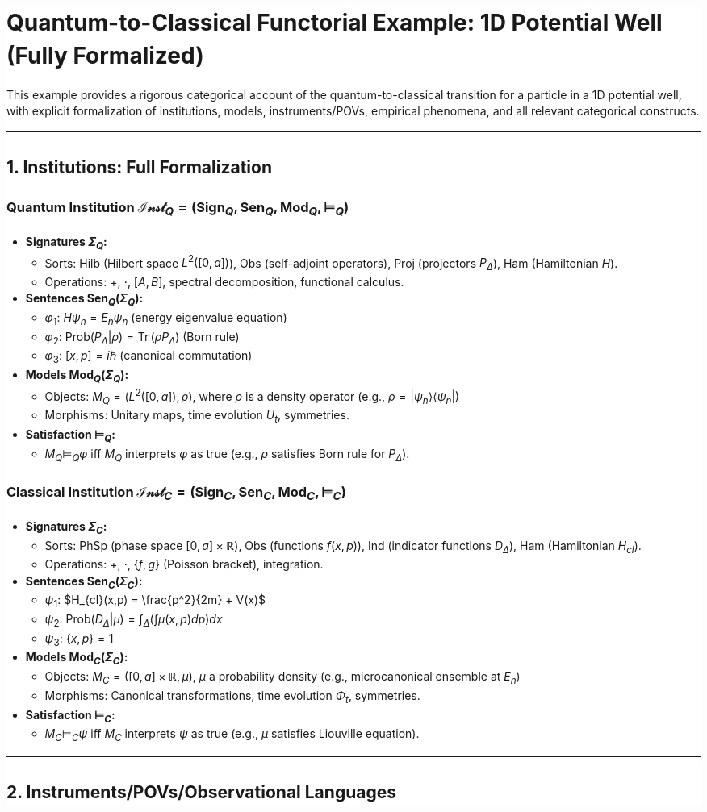 # Quantum-to-Classical Functorial Example: 1D Potential Well (Fully Formalized)

This example provides a rigorous categorical account of the quantum-to-classical transition for a particle in a 1D potential well, with explicit formalization of institutions, models, instruments/POVs, empirical phenomena, and all relevant categorical constructs.

---

## 1. Institutions: Full Formalization

### Quantum Institution $\mathcal{Inst}_Q = (\text{Sign}_Q, \text{Sen}_Q, \text{Mod}_Q, \models_Q)$
- **Signatures $\Sigma_Q$:**
  - Sorts: $\mathsf{Hilb}$ (Hilbert space $L^2([0,a])$), $\mathsf{Obs}$ (self-adjoint operators), $\mathsf{Proj}$ (projectors $P_\Delta$), $\mathsf{Ham}$ (Hamiltonian $H$).
  - Operations: $+$, $\cdot$, $[A,B]$, spectral decomposition, functional calculus.
- **Sentences $\text{Sen}_Q(\Sigma_Q)$:**
  - $\varphi_1$: $H \psi_n = E_n \psi_n$ (energy eigenvalue equation)
  - $\varphi_2$: $\text{Prob}(P_\Delta | \rho) = \operatorname{Tr}(\rho P_\Delta)$ (Born rule)
  - $\varphi_3$: $[x,p] = i\hbar$ (canonical commutation)
- **Models $\text{Mod}_Q(\Sigma_Q)$:**
  - Objects: $M_Q = (L^2([0,a]), \rho)$, where $\rho$ is a density operator (e.g., $\rho = |\psi_n\rangle\langle\psi_n|$)
  - Morphisms: Unitary maps, time evolution $U_t$, symmetries.
- **Satisfaction $\models_Q$:**
  - $M_Q \models_Q \varphi$ iff $M_Q$ interprets $\varphi$ as true (e.g., $\rho$ satisfies Born rule for $P_\Delta$).

### Classical Institution $\mathcal{Inst}_C = (\text{Sign}_C, \text{Sen}_C, \text{Mod}_C, \models_C)$
- **Signatures $\Sigma_C$:**
  - Sorts: $\mathsf{PhSp}$ (phase space $[0,a] \times \mathbb{R}$), $\mathsf{Obs}$ (functions $f(x,p)$), $\mathsf{Ind}$ (indicator functions $D_\Delta$), $\mathsf{Ham}$ (Hamiltonian $H_{cl}$).
  - Operations: $+$, $\cdot$, $\{f,g\}$ (Poisson bracket), integration.
- **Sentences $\text{Sen}_C(\Sigma_C)$:**
  - $\psi_1$: $H_{cl}(x,p) = \frac{p^2}{2m} + V(x)$
  - $\psi_2$: $\text{Prob}(D_\Delta | \mu) = \int_{\Delta} \left(\int \mu(x,p) dp\right) dx$
  - $\psi_3$: $\{x,p\} = 1$
- **Models $\text{Mod}_C(\Sigma_C)$:**
  - Objects: $M_C = ([0,a] \times \mathbb{R}, \mu)$, $\mu$ a probability density (e.g., microcanonical ensemble at $E_n$)
  - Morphisms: Canonical transformations, time evolution $\Phi_t$, symmetries.
- **Satisfaction $\models_C$:**
  - $M_C \models_C \psi$ iff $M_C$ interprets $\psi$ as true (e.g., $\mu$ satisfies Liouville equation).

---

## 2. Instruments/POVs/Observational Languages
